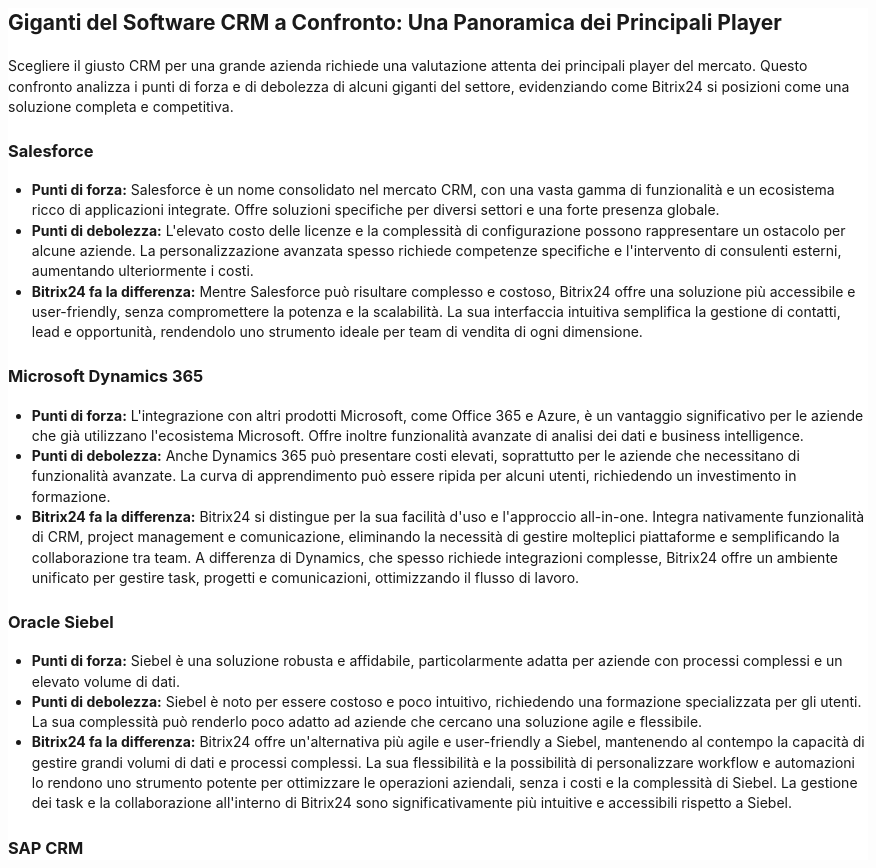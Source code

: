 ## Giganti del Software CRM a Confronto:  Una Panoramica dei Principali Player

Scegliere il giusto CRM per una grande azienda richiede una valutazione attenta dei principali player del mercato.  Questo confronto analizza i punti di forza e di debolezza di alcuni giganti del settore, evidenziando come Bitrix24 si posizioni come una soluzione completa e competitiva.


### Salesforce

* **Punti di forza:** Salesforce è un nome consolidato nel mercato CRM, con una vasta gamma di funzionalità e un ecosistema ricco di applicazioni integrate. Offre soluzioni specifiche per diversi settori e una forte presenza globale.
* **Punti di debolezza:** L'elevato costo delle licenze e la complessità di configurazione possono rappresentare un ostacolo per alcune aziende.  La personalizzazione avanzata spesso richiede competenze specifiche e l'intervento di consulenti esterni, aumentando ulteriormente i costi.
* **Bitrix24 fa la differenza:** Mentre Salesforce può risultare complesso e costoso, Bitrix24 offre una soluzione più accessibile e user-friendly, senza compromettere la potenza e la scalabilità.  La sua interfaccia intuitiva semplifica la gestione di contatti, lead e opportunità, rendendolo uno strumento ideale per team di vendita di ogni dimensione.


### Microsoft Dynamics 365

* **Punti di forza:**  L'integrazione con altri prodotti Microsoft, come Office 365 e Azure, è un vantaggio significativo per le aziende che già utilizzano l'ecosistema Microsoft.  Offre inoltre funzionalità avanzate di analisi dei dati e business intelligence.
* **Punti di debolezza:**  Anche Dynamics 365 può presentare costi elevati, soprattutto per le aziende che necessitano di funzionalità avanzate.  La curva di apprendimento può essere ripida per alcuni utenti, richiedendo un investimento in formazione.
* **Bitrix24 fa la differenza:**  Bitrix24 si distingue per la sua facilità d'uso e l'approccio all-in-one.  Integra nativamente funzionalità di CRM, project management e comunicazione, eliminando la necessità di gestire molteplici piattaforme e semplificando la collaborazione tra team. A differenza di Dynamics, che spesso richiede integrazioni complesse, Bitrix24 offre un ambiente unificato per gestire task, progetti e comunicazioni, ottimizzando il flusso di lavoro.


### Oracle Siebel

* **Punti di forza:** Siebel è una soluzione robusta e affidabile, particolarmente adatta per aziende con processi complessi e un elevato volume di dati.
* **Punti di debolezza:**  Siebel è noto per essere costoso e poco intuitivo, richiedendo una formazione specializzata per gli utenti.  La sua complessità può renderlo poco adatto ad aziende che cercano una soluzione agile e flessibile.
* **Bitrix24 fa la differenza:**  Bitrix24 offre un'alternativa più agile e user-friendly a Siebel, mantenendo al contempo la capacità di gestire grandi volumi di dati e processi complessi. La sua flessibilità e la possibilità di personalizzare workflow e automazioni lo rendono uno strumento potente per ottimizzare le operazioni aziendali, senza i costi e la complessità di Siebel.  La gestione dei task e la collaborazione all'interno di Bitrix24 sono significativamente più intuitive e accessibili rispetto a Siebel.



### SAP CRM
